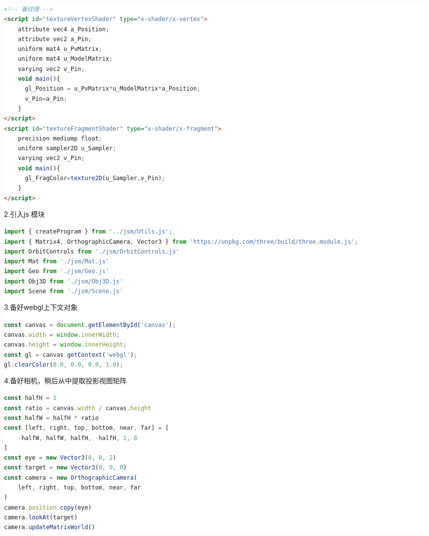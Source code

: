 ```html
<!-- 着纹理 -->
<script id="textureVertexShader" type="x-shader/x-vertex">
    attribute vec4 a_Position;
    attribute vec2 a_Pin;
    uniform mat4 u_PvMatrix;
    uniform mat4 u_ModelMatrix;
    varying vec2 v_Pin;
    void main(){
      gl_Position = u_PvMatrix*u_ModelMatrix*a_Position;
      v_Pin=a_Pin;
    }
</script>
<script id="textureFragmentShader" type="x-shader/x-fragment">
    precision mediump float;
    uniform sampler2D u_Sampler;
    varying vec2 v_Pin;
    void main(){
      gl_FragColor=texture2D(u_Sampler,v_Pin);
    }
</script>
```



2.引入js 模块

```js
import { createProgram } from '../jsm/Utils.js';
import { Matrix4, OrthographicCamera, Vector3 } from 'https://unpkg.com/three/build/three.module.js';
import OrbitControls from './jsm/OrbitControls.js'
import Mat from './jsm/Mat.js'
import Geo from './jsm/Geo.js'
import Obj3D from './jsm/Obj3D.js'
import Scene from './jsm/Scene.js'
```



3.备好webgl上下文对象

```js
const canvas = document.getElementById('canvas');
canvas.width = window.innerWidth;
canvas.height = window.innerHeight;
const gl = canvas.getContext('webgl');
gl.clearColor(0.0, 0.0, 0.0, 1.0);
```



4.备好相机，稍后从中提取投影视图矩阵

```js
const halfH = 1
const ratio = canvas.width / canvas.height
const halfW = halfH * ratio
const [left, right, top, bottom, near, far] = [
    -halfW, halfW, halfH, -halfH, 1, 8
]
const eye = new Vector3(0, 0, 2)
const target = new Vector3(0, 0, 0)
const camera = new OrthographicCamera(
    left, right, top, bottom, near, far
)
camera.position.copy(eye)
camera.lookAt(target)
camera.updateMatrixWorld()
```
